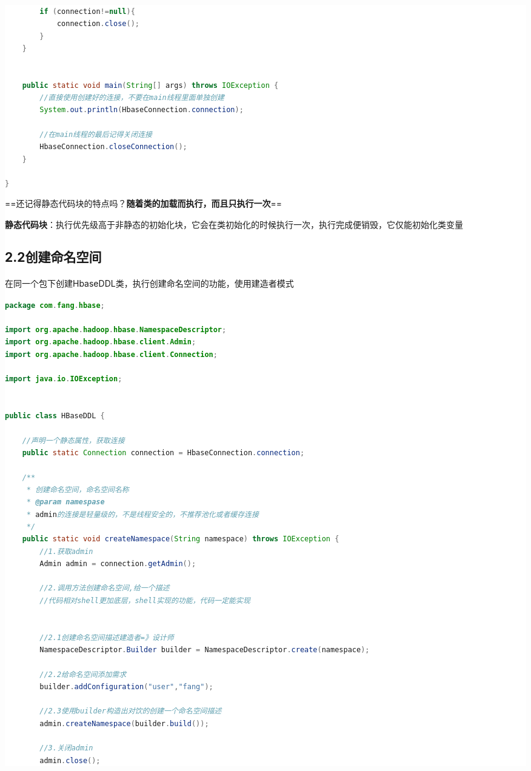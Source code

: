 ```java
        if (connection!=null){
            connection.close();
        }
    }


    public static void main(String[] args) throws IOException {
        //直接使用创建好的连接，不要在main线程里面单独创建
        System.out.println(HbaseConnection.connection);

        //在main线程的最后记得关闭连接
        HbaseConnection.closeConnection();
    }

}
```

​		==还记得静态代码块的特点吗？**随着类的加载而执行，而且只执行一次**==

​		**静态代码块**：执行优先级高于非静态的初始化块，它会在类初始化的时候执行一次，执行完成便销毁，它仅能初始化类变量

## 2.2创建命名空间

在同一个包下创建HbaseDDL类，执行创建命名空间的功能，使用建造者模式

```java
package com.fang.hbase;

import org.apache.hadoop.hbase.NamespaceDescriptor;
import org.apache.hadoop.hbase.client.Admin;
import org.apache.hadoop.hbase.client.Connection;

import java.io.IOException;


public class HBaseDDL {

    //声明一个静态属性，获取连接
    public static Connection connection = HbaseConnection.connection;

    /**
     * 创建命名空间，命名空间名称
     * @param namespase
     * admin的连接是轻量级的，不是线程安全的，不推荐池化或者缓存连接
     */
    public static void createNamespace(String namespace) throws IOException {
        //1.获取admin
        Admin admin = connection.getAdmin();

        //2.调用方法创建命名空间,给一个描述
        //代码相对shell更加底层，shell实现的功能，代码一定能实现


        //2.1创建命名空间描述建造者=》设计师
        NamespaceDescriptor.Builder builder = NamespaceDescriptor.create(namespace);

        //2.2给命名空间添加需求
        builder.addConfiguration("user","fang");

        //2.3使用builder构造出对饮的创建一个命名空间描述
        admin.createNamespace(builder.build());

        //3.关闭admin
        admin.close();
```